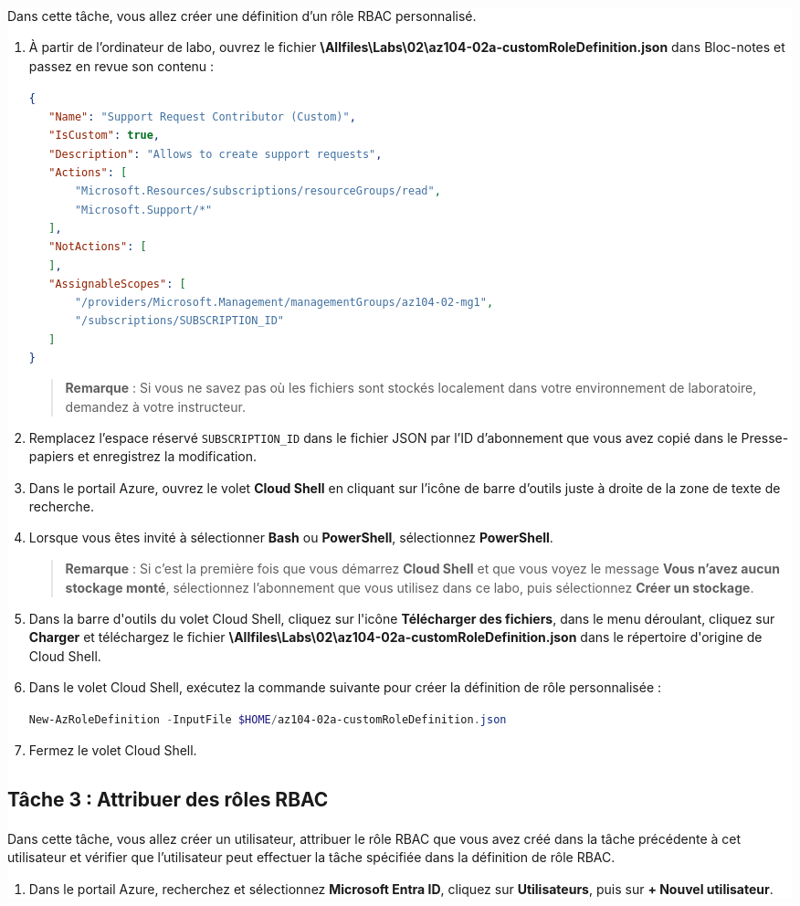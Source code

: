 Dans cette tâche, vous allez créer une définition d’un rôle RBAC personnalisé.

1. À partir de l’ordinateur de labo, ouvrez le fichier **\\Allfiles\\Labs\\02\\az104-02a-customRoleDefinition.json** dans Bloc-notes et passez en revue son contenu :

   ```json
   {
      "Name": "Support Request Contributor (Custom)",
      "IsCustom": true,
      "Description": "Allows to create support requests",
      "Actions": [
          "Microsoft.Resources/subscriptions/resourceGroups/read",
          "Microsoft.Support/*"
      ],
      "NotActions": [
      ],
      "AssignableScopes": [
          "/providers/Microsoft.Management/managementGroups/az104-02-mg1",
          "/subscriptions/SUBSCRIPTION_ID"
      ]
   }
   ```
    > **Remarque** : Si vous ne savez pas où les fichiers sont stockés localement dans votre environnement de laboratoire, demandez à votre instructeur.

1. Remplacez l’espace réservé `SUBSCRIPTION_ID` dans le fichier JSON par l’ID d’abonnement que vous avez copié dans le Presse-papiers et enregistrez la modification.

1. Dans le portail Azure, ouvrez le volet **Cloud Shell** en cliquant sur l’icône de barre d’outils juste à droite de la zone de texte de recherche.

1. Lorsque vous êtes invité à sélectionner **Bash** ou **PowerShell**, sélectionnez **PowerShell**. 

    >**Remarque** : Si c’est la première fois que vous démarrez **Cloud Shell** et que vous voyez le message **Vous n’avez aucun stockage monté**, sélectionnez l’abonnement que vous utilisez dans ce labo, puis sélectionnez **Créer un stockage**. 

1. Dans la barre d'outils du volet Cloud Shell, cliquez sur l'icône **Télécharger des fichiers**, dans le menu déroulant, cliquez sur **Charger** et téléchargez le fichier **\\Allfiles\\Labs\\02\\az104-02a-customRoleDefinition.json** dans le répertoire d'origine de Cloud Shell.

1. Dans le volet Cloud Shell, exécutez la commande suivante pour créer la définition de rôle personnalisée :

   ```powershell
   New-AzRoleDefinition -InputFile $HOME/az104-02a-customRoleDefinition.json
   ```

1. Fermez le volet Cloud Shell.

## Tâche 3 : Attribuer des rôles RBAC

Dans cette tâche, vous allez créer un utilisateur, attribuer le rôle RBAC que vous avez créé dans la tâche précédente à cet utilisateur et vérifier que l’utilisateur peut effectuer la tâche spécifiée dans la définition de rôle RBAC.

1. Dans le portail Azure, recherchez et sélectionnez **Microsoft Entra ID**, cliquez sur **Utilisateurs**, puis sur **+ Nouvel utilisateur**.
